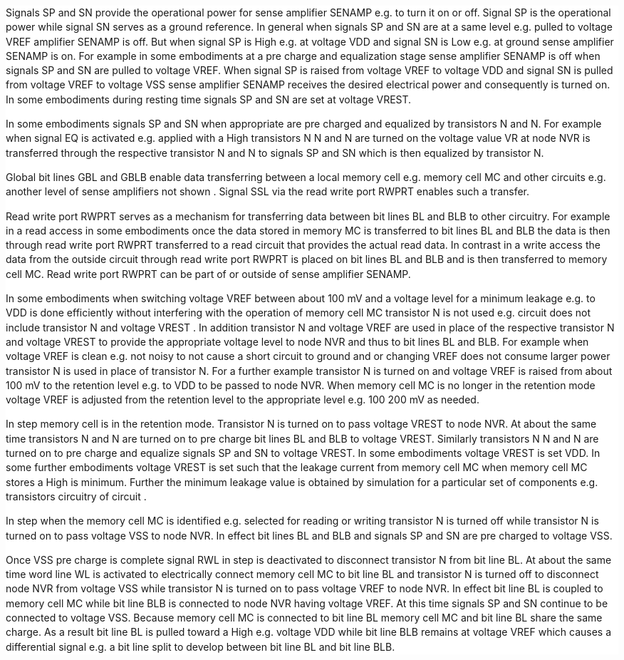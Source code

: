 Signals SP and SN provide the operational power for sense amplifier SENAMP e.g. to turn it on or off. Signal SP is the operational power while signal SN serves as a ground reference. In general when signals SP and SN are at a same level e.g. pulled to voltage VREF amplifier SENAMP is off. But when signal SP is High e.g. at voltage VDD and signal SN is Low e.g. at ground sense amplifier SENAMP is on. For example in some embodiments at a pre charge and equalization stage sense amplifier SENAMP is off when signals SP and SN are pulled to voltage VREF. When signal SP is raised from voltage VREF to voltage VDD and signal SN is pulled from voltage VREF to voltage VSS sense amplifier SENAMP receives the desired electrical power and consequently is turned on. In some embodiments during resting time signals SP and SN are set at voltage VREST.

In some embodiments signals SP and SN when appropriate are pre charged and equalized by transistors N and N. For example when signal EQ is activated e.g. applied with a High transistors N N and N are turned on the voltage value VR at node NVR is transferred through the respective transistor N and N to signals SP and SN which is then equalized by transistor N.

Global bit lines GBL and GBLB enable data transferring between a local memory cell e.g. memory cell MC and other circuits e.g. another level of sense amplifiers not shown . Signal SSL via the read write port RWPRT enables such a transfer.

Read write port RWPRT serves as a mechanism for transferring data between bit lines BL and BLB to other circuitry. For example in a read access in some embodiments once the data stored in memory MC is transferred to bit lines BL and BLB the data is then through read write port RWPRT transferred to a read circuit that provides the actual read data. In contrast in a write access the data from the outside circuit through read write port RWPRT is placed on bit lines BL and BLB and is then transferred to memory cell MC. Read write port RWPRT can be part of or outside of sense amplifier SENAMP.

In some embodiments when switching voltage VREF between about 100 mV and a voltage level for a minimum leakage e.g. to VDD is done efficiently without interfering with the operation of memory cell MC transistor N is not used e.g. circuit does not include transistor N and voltage VREST . In addition transistor N and voltage VREF are used in place of the respective transistor N and voltage VREST to provide the appropriate voltage level to node NVR and thus to bit lines BL and BLB. For example when voltage VREF is clean e.g. not noisy to not cause a short circuit to ground and or changing VREF does not consume larger power transistor N is used in place of transistor N. For a further example transistor N is turned on and voltage VREF is raised from about 100 mV to the retention level e.g. to VDD to be passed to node NVR. When memory cell MC is no longer in the retention mode voltage VREF is adjusted from the retention level to the appropriate level e.g. 100 200 mV as needed.

In step memory cell is in the retention mode. Transistor N is turned on to pass voltage VREST to node NVR. At about the same time transistors N and N are turned on to pre charge bit lines BL and BLB to voltage VREST. Similarly transistors N N and N are turned on to pre charge and equalize signals SP and SN to voltage VREST. In some embodiments voltage VREST is set VDD. In some further embodiments voltage VREST is set such that the leakage current from memory cell MC when memory cell MC stores a High is minimum. Further the minimum leakage value is obtained by simulation for a particular set of components e.g. transistors circuitry of circuit .

In step when the memory cell MC is identified e.g. selected for reading or writing transistor N is turned off while transistor N is turned on to pass voltage VSS to node NVR. In effect bit lines BL and BLB and signals SP and SN are pre charged to voltage VSS.

Once VSS pre charge is complete signal RWL in step is deactivated to disconnect transistor N from bit line BL. At about the same time word line WL is activated to electrically connect memory cell MC to bit line BL and transistor N is turned off to disconnect node NVR from voltage VSS while transistor N is turned on to pass voltage VREF to node NVR. In effect bit line BL is coupled to memory cell MC while bit line BLB is connected to node NVR having voltage VREF. At this time signals SP and SN continue to be connected to voltage VSS. Because memory cell MC is connected to bit line BL memory cell MC and bit line BL share the same charge. As a result bit line BL is pulled toward a High e.g. voltage VDD while bit line BLB remains at voltage VREF which causes a differential signal e.g. a bit line split to develop between bit line BL and bit line BLB.
